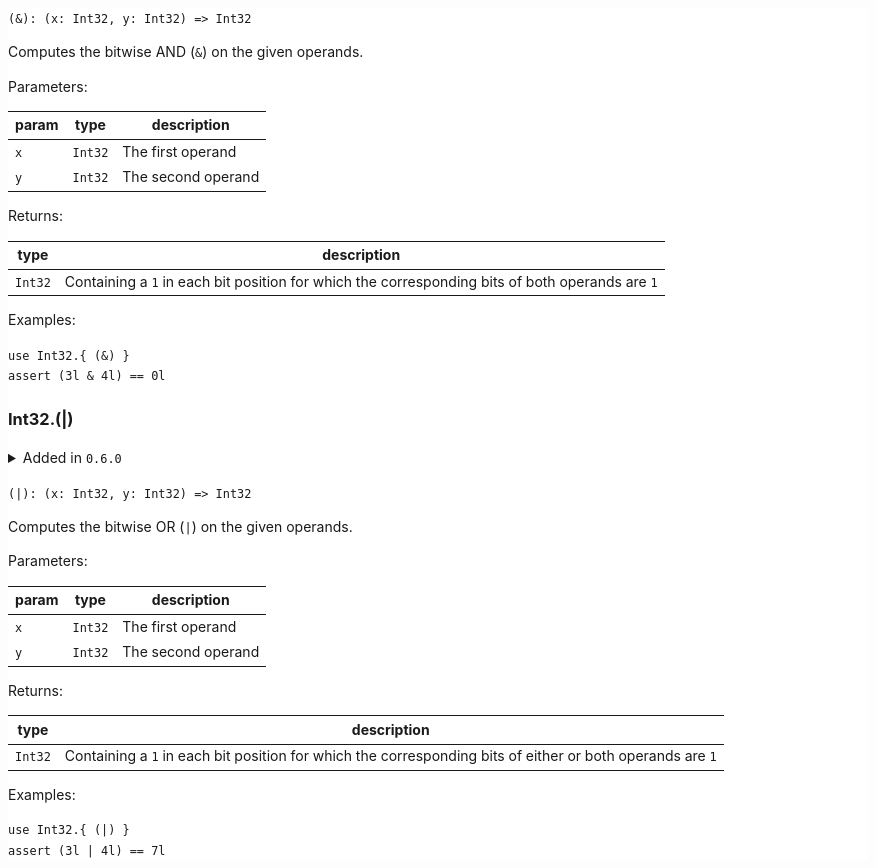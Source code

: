 ```grain
(&): (x: Int32, y: Int32) => Int32
```

Computes the bitwise AND (`&`) on the given operands.

Parameters:

| param | type    | description        |
| ----- | ------- | ------------------ |
| `x`   | `Int32` | The first operand  |
| `y`   | `Int32` | The second operand |

Returns:

| type    | description                                                                                     |
| ------- | ----------------------------------------------------------------------------------------------- |
| `Int32` | Containing a `1` in each bit position for which the corresponding bits of both operands are `1` |

Examples:

```grain
use Int32.{ (&) }
assert (3l & 4l) == 0l
```

### Int32.**(|)**

<details><summary>Added in <code>0.6.0</code></summary></details>

```grain
(|): (x: Int32, y: Int32) => Int32
```

Computes the bitwise OR (`|`) on the given operands.

Parameters:

| param | type    | description        |
| ----- | ------- | ------------------ |
| `x`   | `Int32` | The first operand  |
| `y`   | `Int32` | The second operand |

Returns:

| type    | description                                                                                               |
| ------- | --------------------------------------------------------------------------------------------------------- |
| `Int32` | Containing a `1` in each bit position for which the corresponding bits of either or both operands are `1` |

Examples:

```grain
use Int32.{ (|) }
assert (3l | 4l) == 7l
```
